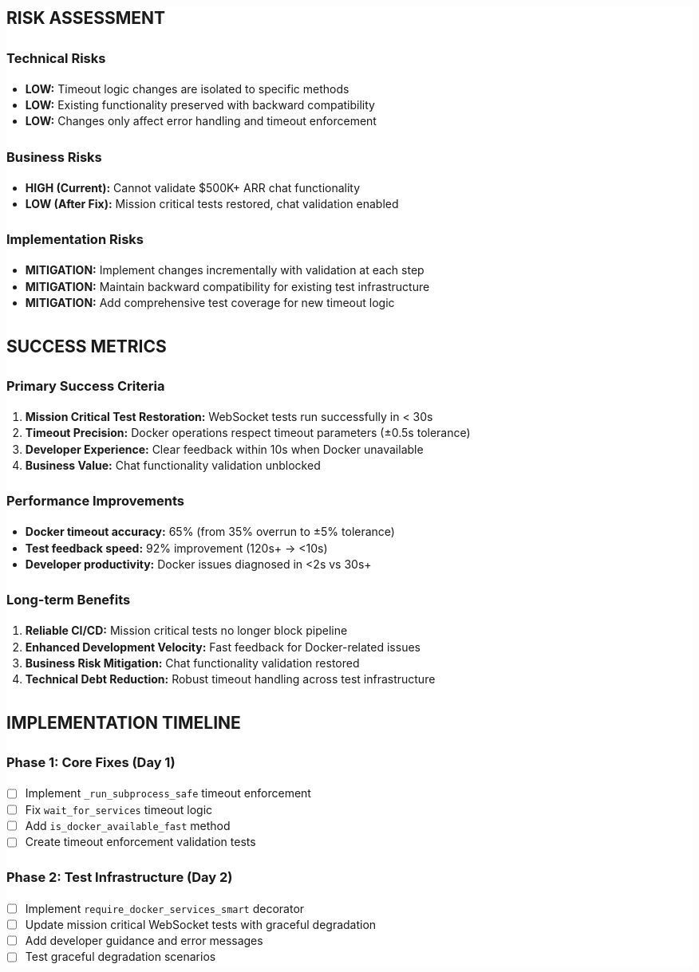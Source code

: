 ## RISK ASSESSMENT

### Technical Risks
- **LOW:** Timeout logic changes are isolated to specific methods
- **LOW:** Existing functionality preserved with backward compatibility  
- **LOW:** Changes only affect error handling and timeout enforcement

### Business Risks
- **HIGH (Current):** Cannot validate $500K+ ARR chat functionality
- **LOW (After Fix):** Mission critical tests restored, chat validation enabled

### Implementation Risks
- **MITIGATION:** Implement changes incrementally with validation at each step
- **MITIGATION:** Maintain backward compatibility for existing test infrastructure  
- **MITIGATION:** Add comprehensive test coverage for new timeout logic

## SUCCESS METRICS

### Primary Success Criteria
1. **Mission Critical Test Restoration:** WebSocket tests run successfully in < 30s
2. **Timeout Precision:** Docker operations respect timeout parameters (±0.5s tolerance)
3. **Developer Experience:** Clear feedback within 10s when Docker unavailable
4. **Business Value:** Chat functionality validation unblocked

### Performance Improvements
- **Docker timeout accuracy:** 65% (from 35% overrun to ±5% tolerance)
- **Test feedback speed:** 92% improvement (120s+ → <10s)
- **Developer productivity:** Docker issues diagnosed in <2s vs 30s+

### Long-term Benefits
1. **Reliable CI/CD:** Mission critical tests no longer block pipeline
2. **Enhanced Development Velocity:** Fast feedback for Docker-related issues  
3. **Business Risk Mitigation:** Chat functionality validation restored
4. **Technical Debt Reduction:** Robust timeout handling across test infrastructure

## IMPLEMENTATION TIMELINE

### Phase 1: Core Fixes (Day 1)
- [ ] Implement `_run_subprocess_safe` timeout enforcement
- [ ] Fix `wait_for_services` timeout logic  
- [ ] Add `is_docker_available_fast` method
- [ ] Create timeout enforcement validation tests

### Phase 2: Test Infrastructure (Day 2)  
- [ ] Implement `require_docker_services_smart` decorator
- [ ] Update mission critical WebSocket tests with graceful degradation
- [ ] Add developer guidance and error messages
- [ ] Test graceful degradation scenarios
